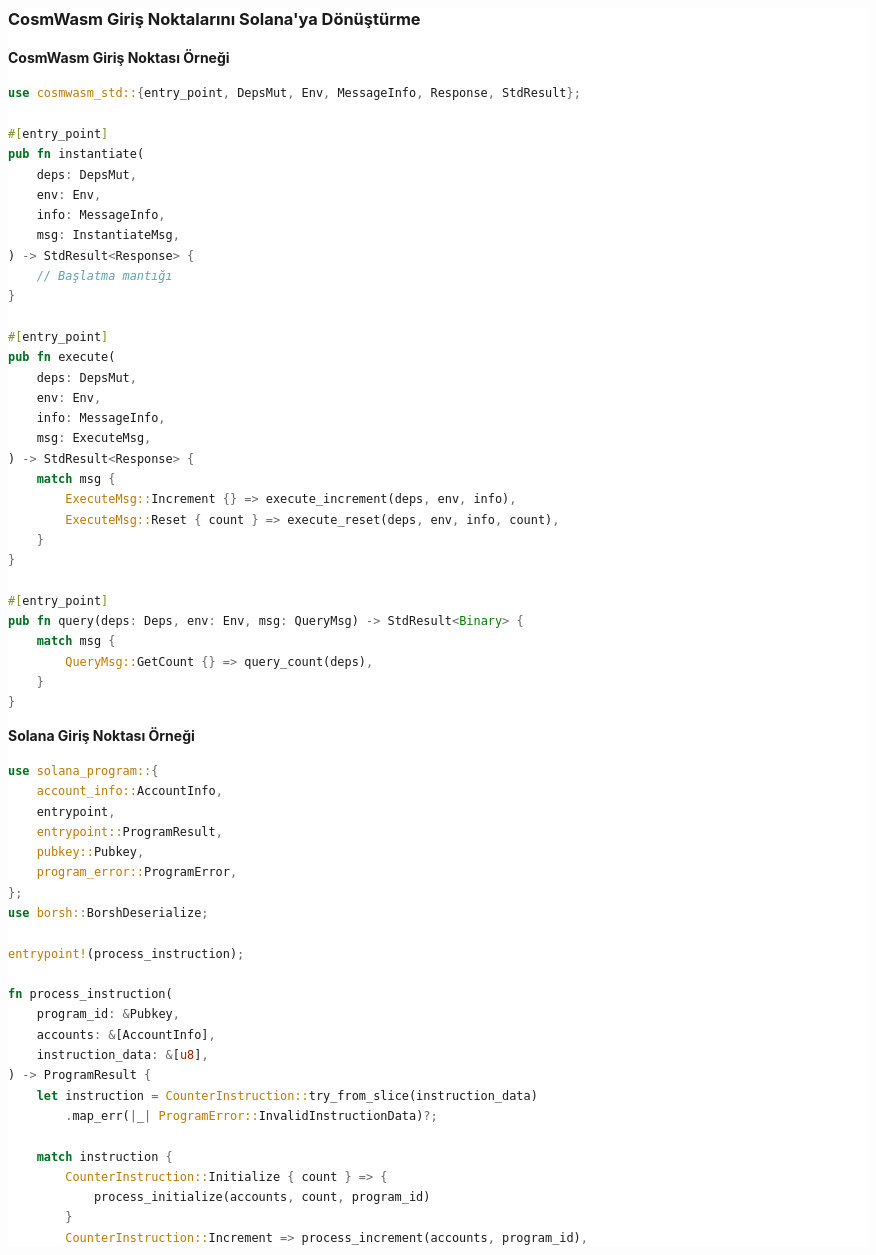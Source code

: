 
### CosmWasm Giriş Noktalarını Solana'ya Dönüştürme

**CosmWasm Giriş Noktası Örneği**

```rust
use cosmwasm_std::{entry_point, DepsMut, Env, MessageInfo, Response, StdResult};

#[entry_point]
pub fn instantiate(
    deps: DepsMut,
    env: Env,
    info: MessageInfo,
    msg: InstantiateMsg,
) -> StdResult<Response> {
    // Başlatma mantığı
}

#[entry_point]
pub fn execute(
    deps: DepsMut,
    env: Env,
    info: MessageInfo,
    msg: ExecuteMsg,
) -> StdResult<Response> {
    match msg {
        ExecuteMsg::Increment {} => execute_increment(deps, env, info),
        ExecuteMsg::Reset { count } => execute_reset(deps, env, info, count),
    }
}

#[entry_point]
pub fn query(deps: Deps, env: Env, msg: QueryMsg) -> StdResult<Binary> {
    match msg {
        QueryMsg::GetCount {} => query_count(deps),
    }
}
```

**Solana Giriş Noktası Örneği**

```rust
use solana_program::{
    account_info::AccountInfo,
    entrypoint,
    entrypoint::ProgramResult,
    pubkey::Pubkey,
    program_error::ProgramError,
};
use borsh::BorshDeserialize;

entrypoint!(process_instruction);

fn process_instruction(
    program_id: &Pubkey,
    accounts: &[AccountInfo],
    instruction_data: &[u8],
) -> ProgramResult {
    let instruction = CounterInstruction::try_from_slice(instruction_data)
        .map_err(|_| ProgramError::InvalidInstructionData)?;

    match instruction {
        CounterInstruction::Initialize { count } => {
            process_initialize(accounts, count, program_id)
        }
        CounterInstruction::Increment => process_increment(accounts, program_id),
```